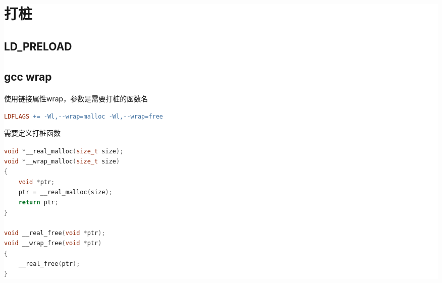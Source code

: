 # 打桩
## LD_PRELOAD

## gcc wrap

使用链接属性wrap，参数是需要打桩的函数名
```Makefile
LDFLAGS += -Wl,--wrap=malloc -Wl,--wrap=free
```

需要定义打桩函数
```c
void *__real_malloc(size_t size);
void *__wrap_malloc(size_t size)
{
    void *ptr;
    ptr = __real_malloc(size);
    return ptr;
}

void __real_free(void *ptr);
void __wrap_free(void *ptr)
{
    __real_free(ptr);
}
```


